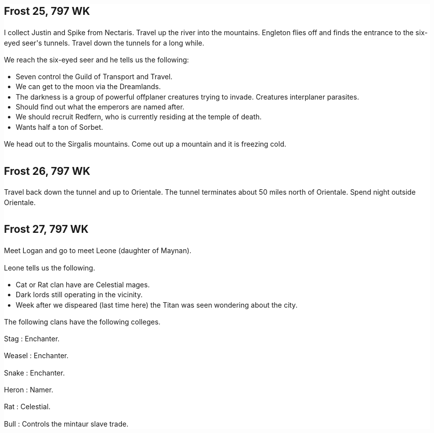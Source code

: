 ## Frost 25, 797 WK

I collect Justin and Spike from Nectaris. Travel up the river into the
mountains. Engleton flies off and finds the entrance to the six-eyed
seer's tunnels. Travel down the tunnels for a long while.

We reach the six-eyed seer and he tells us the following:

-   Seven control the Guild of Transport and Travel.
-   We can get to the moon via the Dreamlands.
-   The darkness is a group of powerful offplaner creatures trying to
    invade. Creatures interplaner parasites.
-   Should find out what the emperors are named after.
-   We should recruit Redfern, who is currently residing at the temple
    of death.
-   Wants half a ton of Sorbet.

We head out to the Sirgalis mountains. Come out up a mountain and it is
freezing cold.

## Frost 26, 797 WK

Travel back down the tunnel and up to Orientale. The tunnel terminates
about 50 miles north of Orientale. Spend night outside Orientale.

## Frost 27, 797 WK

Meet Logan and go to meet Leone (daughter of Maynan).

Leone tells us the following.

-   Cat or Rat clan have are Celestial mages.
-   Dark lords still operating in the vicinity.
-   Week after we dispeared (last time here) the Titan was seen
    wondering about the city.

The following clans have the following colleges.

Stag
:   Enchanter.

Weasel
:   Enchanter.

Snake
:   Enchanter.

Heron
:   Namer.

Rat
:   Celestial.

Bull
:   Controls the mintaur slave trade.
